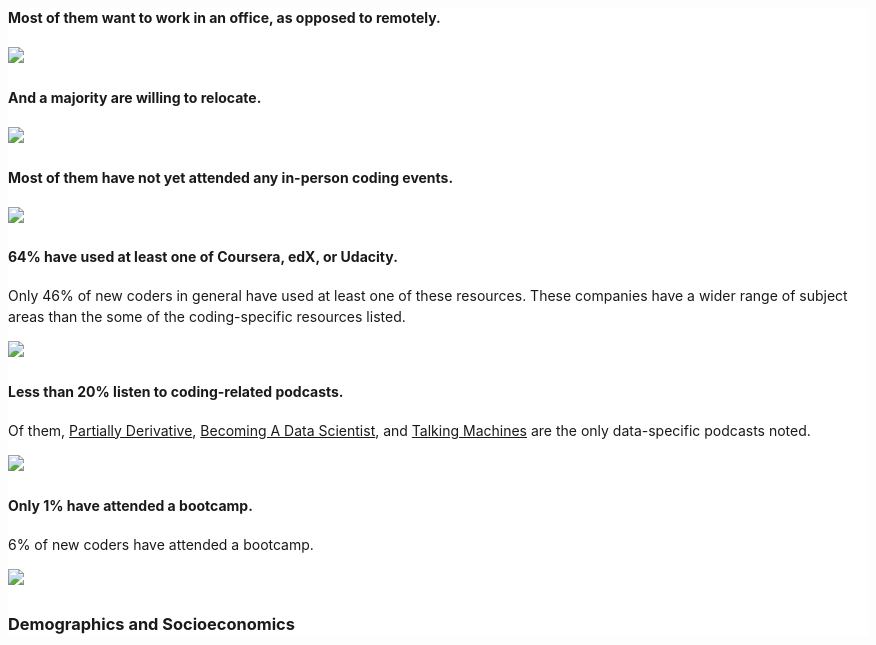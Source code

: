 

#### Most of them want to work in an office, as opposed to remotely.



![](https://cdn-images-1.medium.com/max/1600/1*qO4HFd3vq4PUsVr52MT04Q.png)



#### And a majority are willing to relocate.



![](https://cdn-images-1.medium.com/max/1600/1*nTBufFdaDplOSP9D3_0dtA.png)



#### Most of them have not yet attended any in-person coding events.



![](https://cdn-images-1.medium.com/max/1600/1*oJ4gn4i1yibYCu0O4xUlRQ.png)



#### 64% have used at least one of Coursera, edX, or Udacity.

Only 46% of new coders in general have used at least one of these resources. These companies have a wider range of subject areas than the some of the coding-specific resources listed.



![](https://cdn-images-1.medium.com/max/1600/1*MVBtZE8WJKHeey-QPx2njQ.png)



#### Less than 20% listen to coding-related podcasts.

Of them, [Partially Derivative](http://partiallyderivative.com/), [Becoming A Data Scientist](http://www.becomingadatascientist.com/), and [Talking Machines](http://www.thetalkingmachines.com/) are the only data-specific podcasts noted.



![](https://cdn-images-1.medium.com/max/1600/1*ImiHn-MqQAWB4rYeTF6TvA.png)



#### Only 1% have attended a bootcamp.

6% of new coders have attended a bootcamp.



![](https://cdn-images-1.medium.com/max/1600/1*EdiCll0pSJi8JIaw1Qr63Q.png)



### Demographics and Socioeconomics
